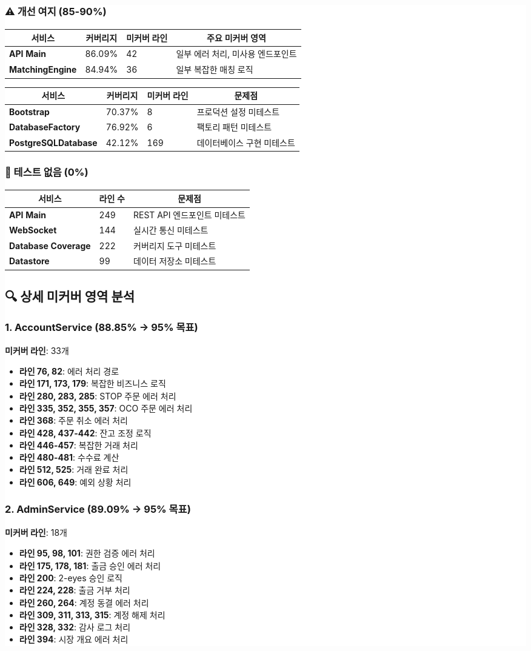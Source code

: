 ### ⚠️ 개선 여지 (85-90%)

| 서비스 | 커버리지 | 미커버 라인 | 주요 미커버 영역 |
|--------|----------|-------------|------------------|
| **API Main** | 86.09% | 42 | 일부 에러 처리, 미사용 엔드포인트 |
| **MatchingEngine** | 84.94% | 36 | 일부 복잡한 매칭 로직 |

| 서비스 | 커버리지 | 미커버 라인 | 문제점 |
|--------|----------|-------------|--------|
| **Bootstrap** | 70.37% | 8 | 프로덕션 설정 미테스트 |
| **DatabaseFactory** | 76.92% | 6 | 팩토리 패턴 미테스트 |
| **PostgreSQLDatabase** | 42.12% | 169 | 데이터베이스 구현 미테스트 |

### 🚫 테스트 없음 (0%)

| 서비스 | 라인 수 | 문제점 |
|--------|---------|--------|
| **API Main** | 249 | REST API 엔드포인트 미테스트 |
| **WebSocket** | 144 | 실시간 통신 미테스트 |
| **Database Coverage** | 222 | 커버리지 도구 미테스트 |
| **Datastore** | 99 | 데이터 저장소 미테스트 |

## 🔍 상세 미커버 영역 분석

### 1. AccountService (88.85% → 95% 목표)

**미커버 라인**: 33개
- **라인 76, 82**: 에러 처리 경로
- **라인 171, 173, 179**: 복잡한 비즈니스 로직
- **라인 280, 283, 285**: STOP 주문 에러 처리
- **라인 335, 352, 355, 357**: OCO 주문 에러 처리
- **라인 368**: 주문 취소 에러 처리
- **라인 428, 437-442**: 잔고 조정 로직
- **라인 446-457**: 복잡한 거래 처리
- **라인 480-481**: 수수료 계산
- **라인 512, 525**: 거래 완료 처리
- **라인 606, 649**: 예외 상황 처리

### 2. AdminService (89.09% → 95% 목표)

**미커버 라인**: 18개
- **라인 95, 98, 101**: 권한 검증 에러 처리
- **라인 175, 178, 181**: 출금 승인 에러 처리
- **라인 200**: 2-eyes 승인 로직
- **라인 224, 228**: 출금 거부 처리
- **라인 260, 264**: 계정 동결 에러 처리
- **라인 309, 311, 313, 315**: 계정 해제 처리
- **라인 328, 332**: 감사 로그 처리
- **라인 394**: 시장 개요 에러 처리
